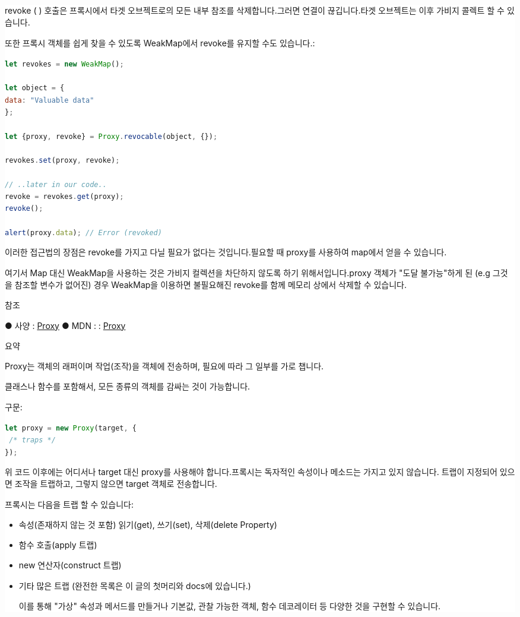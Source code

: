   revoke ( ) 호출은 프록시에서 타겟 오브젝트로의 모든 내부 참조를 삭제합니다.그러면 연결이 끊깁니다.타겟 오브젝트는 이후 가비지 콜렉트 할 수 있습니다.

또한 프록시 객체를 쉽게 찾을 수 있도록 WeakMap에서 revoke를 유지할 수도 있습니다.:
  ```js
  let revokes = new WeakMap();

let object = {
  data: "Valuable data"
};

let {proxy, revoke} = Proxy.revocable(object, {});

revokes.set(proxy, revoke);

// ..later in our code..
revoke = revokes.get(proxy);
revoke();

alert(proxy.data); // Error (revoked)
  ```
  
  이러한 접근법의 장점은 revoke를 가지고 다닐 필요가 없다는 것입니다.필요할 때 proxy를 사용하여 map에서 얻을 수 있습니다.

여기서 Map 대신 WeakMap을 사용하는 것은 가비지 컬렉션을 차단하지 않도록 하기 위해서입니다.proxy 객체가 "도달 불가능"하게 된 (e.g 그것을 참조할 변수가 없어진) 경우 WeakMap을 이용하면 불필요해진 revoke를 함께 메모리 상에서 삭제할 수 있습니다.
  
  참조
  
  ● 사양 : <a href="https://tc39.es/ecma262/#sec-proxy-object-internal-methods-and-internal-slots">Proxy</a>
  ● MDN : : <a href="https://developer.mozilla.org/en-US/docs/Web/JavaScript/Reference/Global_Objects/Proxy">Proxy</a>
  
  요약
  
  Proxy는 객체의 래퍼이며 작업(조작)을 객체에 전송하며, 필요에 따라 그 일부를 가로 챕니다.
  
  클래스나 함수를 포함해서, 모든 종류의 객체를 감싸는 것이 가능합니다. 
  
  구문:
  
  ```js
  let proxy = new Proxy(target, {
   /* traps */
  });
  ```
  
  위 코드 이후에는 어디서나 target 대신 proxy를 사용해야 합니다.프록시는 독자적인 속성이나 메소드는 가지고 있지 않습니다. 트랩이 지정되어 있으면 조작을 트랩하고, 그렇지 않으면 target 객체로 전송합니다.

프록시는 다음을 트랩 할 수 있습니다:

- 속성(존재하지 않는 것 포함) 읽기(get), 쓰기(set), 삭제(delete Property)
- 함수 호출(apply 트랩)
- new 연산자(construct 트랩)
- 기타 많은 트랩 (완전한 목록은 이 글의 첫머리와 docs에 있습니다.)
  
  이를 통해 "가상" 속성과 메서드를 만들거나 기본값, 관찰 가능한 객체, 함수 데코레이터 등 다양한 것을 구현할 수 있습니다.
  